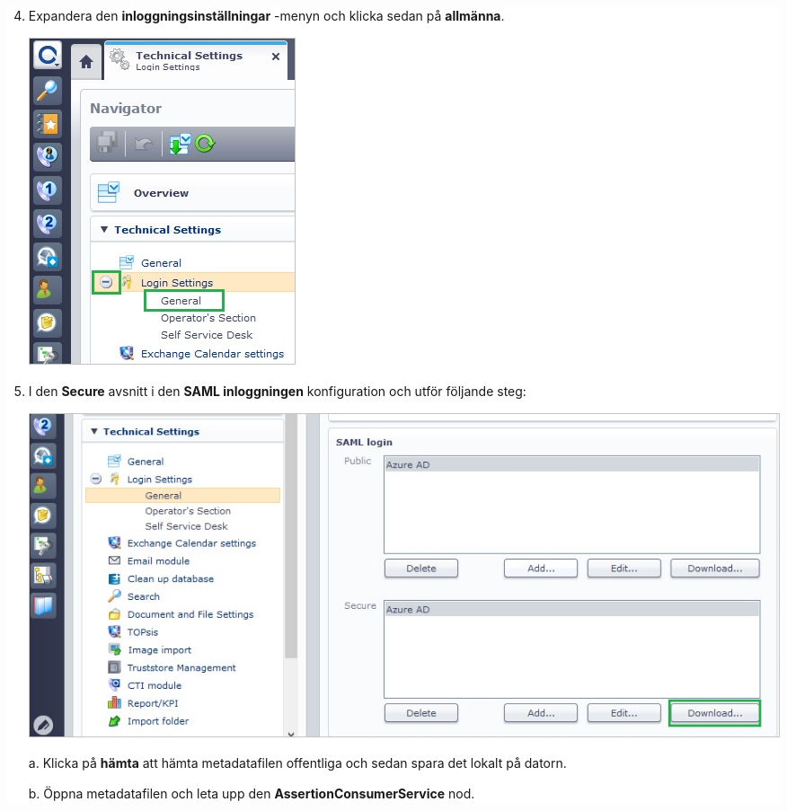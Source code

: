 4. Expandera den **inloggningsinställningar** -menyn och klicka sedan på **allmänna**.
   
    ![Allmän](./media/active-directory-saas-topdesk-secure-tutorial/IC790600.png "Allmänt")

5. I den **Secure** avsnitt i den **SAML inloggningen** konfiguration och utför följande steg:
   
    ![Tekniska inställningar](./media/active-directory-saas-topdesk-secure-tutorial/IC790855.png "tekniska inställningar")
   
    a. Klicka på **hämta** att hämta metadatafilen offentliga och sedan spara det lokalt på datorn.
   
    b. Öppna metadatafilen och leta upp den **AssertionConsumerService** nod.
    